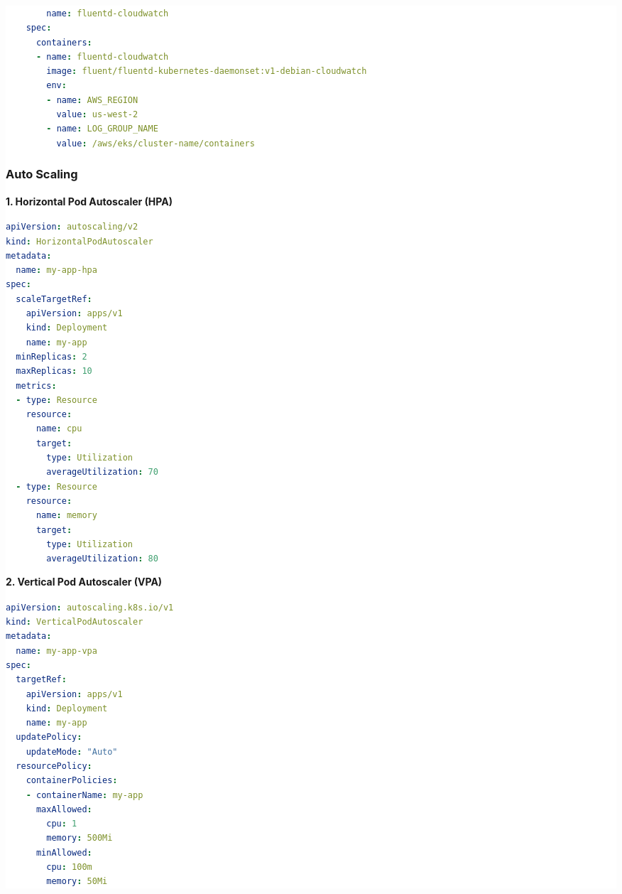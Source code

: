 ```yaml
        name: fluentd-cloudwatch
    spec:
      containers:
      - name: fluentd-cloudwatch
        image: fluent/fluentd-kubernetes-daemonset:v1-debian-cloudwatch
        env:
        - name: AWS_REGION
          value: us-west-2
        - name: LOG_GROUP_NAME
          value: /aws/eks/cluster-name/containers
```

### Auto Scaling

**1. Horizontal Pod Autoscaler (HPA)**
```yaml
apiVersion: autoscaling/v2
kind: HorizontalPodAutoscaler
metadata:
  name: my-app-hpa
spec:
  scaleTargetRef:
    apiVersion: apps/v1
    kind: Deployment
    name: my-app
  minReplicas: 2
  maxReplicas: 10
  metrics:
  - type: Resource
    resource:
      name: cpu
      target:
        type: Utilization
        averageUtilization: 70
  - type: Resource
    resource:
      name: memory
      target:
        type: Utilization
        averageUtilization: 80
```

**2. Vertical Pod Autoscaler (VPA)**
```yaml
apiVersion: autoscaling.k8s.io/v1
kind: VerticalPodAutoscaler
metadata:
  name: my-app-vpa
spec:
  targetRef:
    apiVersion: apps/v1
    kind: Deployment
    name: my-app
  updatePolicy:
    updateMode: "Auto"
  resourcePolicy:
    containerPolicies:
    - containerName: my-app
      maxAllowed:
        cpu: 1
        memory: 500Mi
      minAllowed:
        cpu: 100m
        memory: 50Mi
```